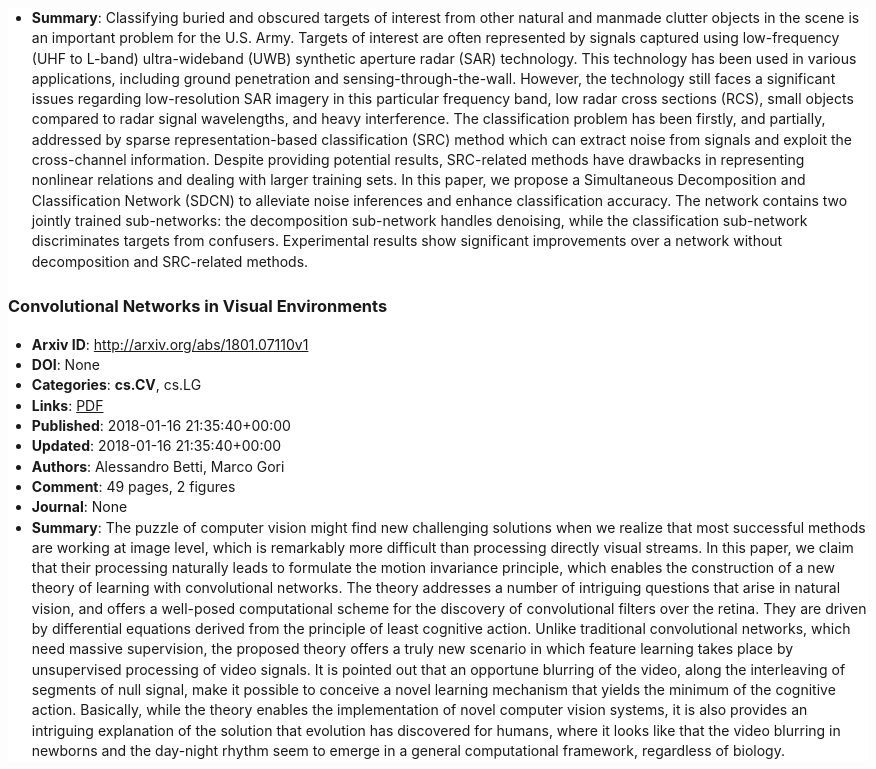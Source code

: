 - **Summary**: Classifying buried and obscured targets of interest from other natural and manmade clutter objects in the scene is an important problem for the U.S. Army. Targets of interest are often represented by signals captured using low-frequency (UHF to L-band) ultra-wideband (UWB) synthetic aperture radar (SAR) technology. This technology has been used in various applications, including ground penetration and sensing-through-the-wall. However, the technology still faces a significant issues regarding low-resolution SAR imagery in this particular frequency band, low radar cross sections (RCS), small objects compared to radar signal wavelengths, and heavy interference. The classification problem has been firstly, and partially, addressed by sparse representation-based classification (SRC) method which can extract noise from signals and exploit the cross-channel information. Despite providing potential results, SRC-related methods have drawbacks in representing nonlinear relations and dealing with larger training sets. In this paper, we propose a Simultaneous Decomposition and Classification Network (SDCN) to alleviate noise inferences and enhance classification accuracy. The network contains two jointly trained sub-networks: the decomposition sub-network handles denoising, while the classification sub-network discriminates targets from confusers. Experimental results show significant improvements over a network without decomposition and SRC-related methods.



### Convolutional Networks in Visual Environments
- **Arxiv ID**: http://arxiv.org/abs/1801.07110v1
- **DOI**: None
- **Categories**: **cs.CV**, cs.LG
- **Links**: [PDF](http://arxiv.org/pdf/1801.07110v1)
- **Published**: 2018-01-16 21:35:40+00:00
- **Updated**: 2018-01-16 21:35:40+00:00
- **Authors**: Alessandro Betti, Marco Gori
- **Comment**: 49 pages, 2 figures
- **Journal**: None
- **Summary**: The puzzle of computer vision might find new challenging solutions when we realize that most successful methods are working at image level, which is remarkably more difficult than processing directly visual streams. In this paper, we claim that their processing naturally leads to formulate the motion invariance principle, which enables the construction of a new theory of learning with convolutional networks. The theory addresses a number of intriguing questions that arise in natural vision, and offers a well-posed computational scheme for the discovery of convolutional filters over the retina. They are driven by differential equations derived from the principle of least cognitive action. Unlike traditional convolutional networks, which need massive supervision, the proposed theory offers a truly new scenario in which feature learning takes place by unsupervised processing of video signals. It is pointed out that an opportune blurring of the video, along the interleaving of segments of null signal, make it possible to conceive a novel learning mechanism that yields the minimum of the cognitive action. Basically, while the theory enables the implementation of novel computer vision systems, it is also provides an intriguing explanation of the solution that evolution has discovered for humans, where it looks like that the video blurring in newborns and the day-night rhythm seem to emerge in a general computational framework, regardless of biology.



